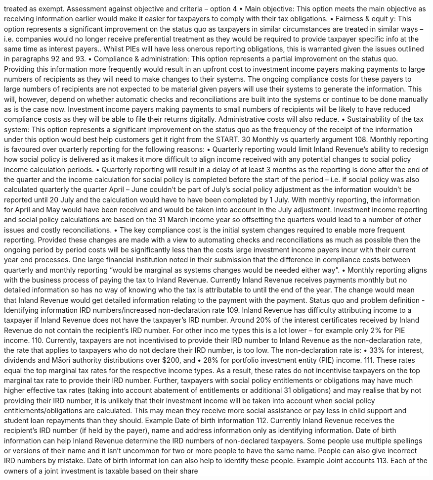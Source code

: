 treated as exempt. Assessment against objective and criteria – option 4 • Main objective: This option meets the main objective as receiving information earlier would make it easier for taxpayers to comply with their tax obligations. • Fairness & equit y: This option represents a significant improvement on the status quo as taxpayers in similar circumstances are treated in similar ways – i.e. companies would no longer receive preferential treatment as they would be required to provide taxpayer specific info at the same time as interest payers.. Whilst PIEs will have less onerous reporting obligations, this is warranted given the issues outlined in paragraphs 92 and 93. • Compliance & administration: This option represents a partial improvement on the status quo. Providing this information more frequently would result in an upfront cost to investment income payers making payments to large numbers of recipients as they will need to make changes to their systems. The ongoing compliance costs for these payers to large numbers of recipients are not expected to be material given payers will use their systems to generate the information. This will, however, depend on whether automatic checks and reconciliations are built into the systems or continue to be done manually as is the case now. Investment income payers making payments to small numbers of recipients will be likely to have reduced compliance costs as they will be able to file their returns digitally. Administrative costs will also reduce. • Sustainability of the tax system: This option represents a significant improvement on the status quo as the frequency of the receipt of the information under this option would best help customers get it right from the START. 30 Monthly vs quarterly argument 108. Monthly reporting is favoured over quarterly reporting for the following reasons: • Quarterly reporting would limit Inland Revenue’s ability to redesign how social policy is delivered as it makes it more difficult to align income received with any potential changes to social policy income calculation periods. • Quarterly reporting will result in a delay of at least 3 months as the reporting is done after the end of the quarter and the income calculation for social policy is completed before the start of the period – i.e. if social policy was also calculated quarterly the quarter April – June couldn’t be part of July’s social policy adjustment as the information wouldn’t be reported until 20 July and the calculation would have to have been completed by 1 July. With monthly reporting, the information for April and May would have been received and would be taken into account in the July adjustment. Investment income reporting and social policy calculations are based on the 31 March income year so offsetting the quarters would lead to a number of other issues and costly reconciliations. • The key compliance cost is the initial system changes required to enable more frequent reporting. Provided these changes are made with a view to automating checks and reconciliations as much as possible then the ongoing period by period costs will be significantly less than the costs large investment income payers incur with their current year end processes. One large financial institution noted in their submission that the difference in compliance costs between quarterly and monthly reporting “would be marginal as systems changes would be needed either way”. • Monthly reporting aligns with the business process of paying the tax to Inland Revenue. Currently Inland Revenue receives payments monthly but no detailed information so has no way of knowing who the tax is attributable to until the end of the year. The change would mean that Inland Revenue would get detailed information relating to the payment with the payment. Status quo and problem definition - Identifying information IRD numbers/increased non-declaration rate 109. Inland Revenue has difficulty attributing income to a taxpayer if Inland Revenue does not have the taxpayer’s IRD number. Around 20% of the interest certificates received by Inland Revenue do not contain the recipient’s IRD number. For other inco me types this is a lot lower – for example only 2% for PIE income. 110. Currently, taxpayers are not incentivised to provide their IRD number to Inland Revenue as the non-declaration rate, the rate that applies to taxpayers who do not declare their IRD number, is too low. The non-declaration rate is: • 33% for interest, dividends and Māori authority distributions over $200, and • 28% for portfolio investment entity (PIE) income. 111. These rates equal the top marginal tax rates for the respective income types. As a result, these rates do not incentivise taxpayers on the top marginal tax rate to provide their IRD number. Further, taxpayers with social policy entitlements or obligations may have much higher effective tax rates (taking into account abatement of entitlements or additional 31 obligations) and may realise that by not providing their IRD number, it is unlikely that their investment income will be taken into account when social policy entitlements/obligations are calculated. This may mean they receive more social assistance or pay less in child support and student loan repayments than they should. Example Date of birth information 112. Currently Inland Revenue receives the recipient’s IRD number (if held by the payer), name and address information only as identifying information. Date of birth information can help Inland Revenue determine the IRD numbers of non-declared taxpayers. Some people use multiple spellings or versions of their name and it isn’t uncommon for two or more people to have the same name. People can also give incorrect IRD numbers by mistake. Date of birth informat ion can also help to identify these people. Example Joint accounts 113. Each of the owners of a joint investment is taxable based on their share